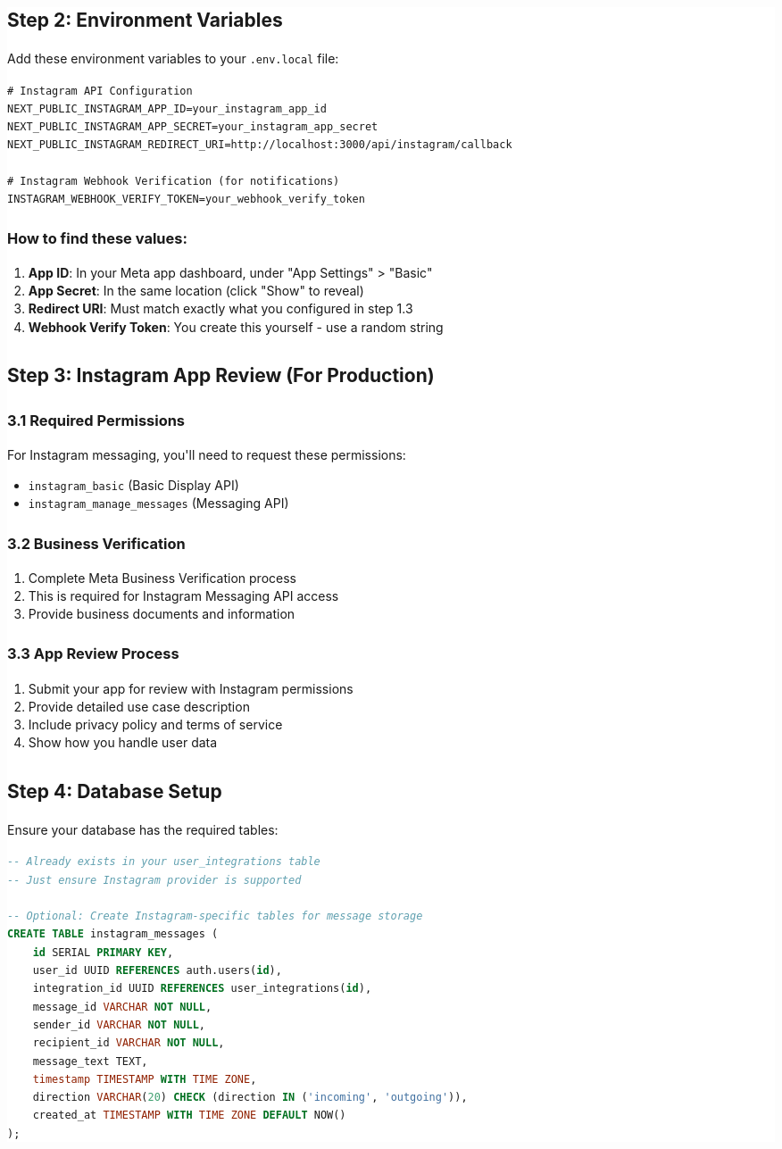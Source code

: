 ## Step 2: Environment Variables

Add these environment variables to your `.env.local` file:

```env
# Instagram API Configuration
NEXT_PUBLIC_INSTAGRAM_APP_ID=your_instagram_app_id
NEXT_PUBLIC_INSTAGRAM_APP_SECRET=your_instagram_app_secret
NEXT_PUBLIC_INSTAGRAM_REDIRECT_URI=http://localhost:3000/api/instagram/callback

# Instagram Webhook Verification (for notifications)
INSTAGRAM_WEBHOOK_VERIFY_TOKEN=your_webhook_verify_token
```

### How to find these values:
1. **App ID**: In your Meta app dashboard, under "App Settings" > "Basic"
2. **App Secret**: In the same location (click "Show" to reveal)
3. **Redirect URI**: Must match exactly what you configured in step 1.3
4. **Webhook Verify Token**: You create this yourself - use a random string

## Step 3: Instagram App Review (For Production)

### 3.1 Required Permissions
For Instagram messaging, you'll need to request these permissions:
- `instagram_basic` (Basic Display API)
- `instagram_manage_messages` (Messaging API)

### 3.2 Business Verification
1. Complete Meta Business Verification process
2. This is required for Instagram Messaging API access
3. Provide business documents and information

### 3.3 App Review Process
1. Submit your app for review with Instagram permissions
2. Provide detailed use case description
3. Include privacy policy and terms of service
4. Show how you handle user data

## Step 4: Database Setup

Ensure your database has the required tables:

```sql
-- Already exists in your user_integrations table
-- Just ensure Instagram provider is supported

-- Optional: Create Instagram-specific tables for message storage
CREATE TABLE instagram_messages (
    id SERIAL PRIMARY KEY,
    user_id UUID REFERENCES auth.users(id),
    integration_id UUID REFERENCES user_integrations(id),
    message_id VARCHAR NOT NULL,
    sender_id VARCHAR NOT NULL,
    recipient_id VARCHAR NOT NULL,
    message_text TEXT,
    timestamp TIMESTAMP WITH TIME ZONE,
    direction VARCHAR(20) CHECK (direction IN ('incoming', 'outgoing')),
    created_at TIMESTAMP WITH TIME ZONE DEFAULT NOW()
);
```
